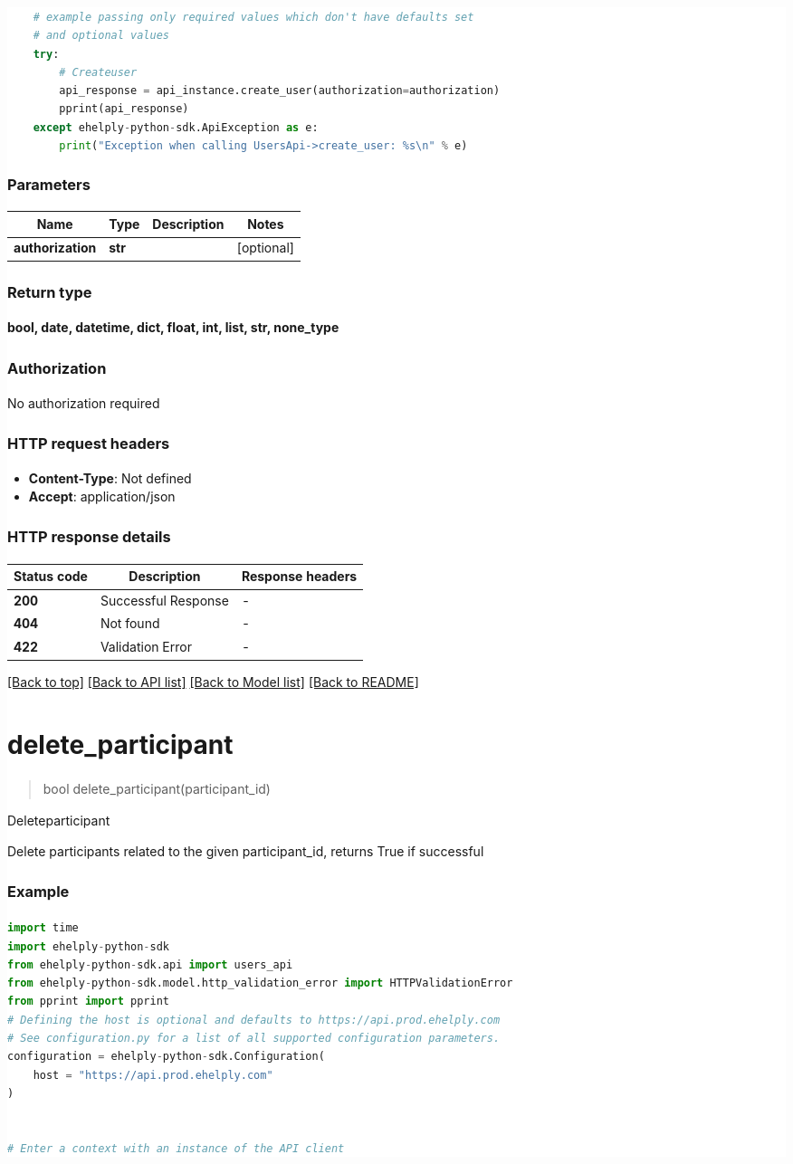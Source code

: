 ```python
    # example passing only required values which don't have defaults set
    # and optional values
    try:
        # Createuser
        api_response = api_instance.create_user(authorization=authorization)
        pprint(api_response)
    except ehelply-python-sdk.ApiException as e:
        print("Exception when calling UsersApi->create_user: %s\n" % e)
```


### Parameters

Name | Type | Description  | Notes
------------- | ------------- | ------------- | -------------
 **authorization** | **str**|  | [optional]

### Return type

**bool, date, datetime, dict, float, int, list, str, none_type**

### Authorization

No authorization required

### HTTP request headers

 - **Content-Type**: Not defined
 - **Accept**: application/json


### HTTP response details

| Status code | Description | Response headers |
|-------------|-------------|------------------|
**200** | Successful Response |  -  |
**404** | Not found |  -  |
**422** | Validation Error |  -  |

[[Back to top]](#) [[Back to API list]](../README.md#documentation-for-api-endpoints) [[Back to Model list]](../README.md#documentation-for-models) [[Back to README]](../README.md)

# **delete_participant**
> bool delete_participant(participant_id)

Deleteparticipant

Delete participants related to the given participant_id, returns True if successful

### Example


```python
import time
import ehelply-python-sdk
from ehelply-python-sdk.api import users_api
from ehelply-python-sdk.model.http_validation_error import HTTPValidationError
from pprint import pprint
# Defining the host is optional and defaults to https://api.prod.ehelply.com
# See configuration.py for a list of all supported configuration parameters.
configuration = ehelply-python-sdk.Configuration(
    host = "https://api.prod.ehelply.com"
)


# Enter a context with an instance of the API client
```